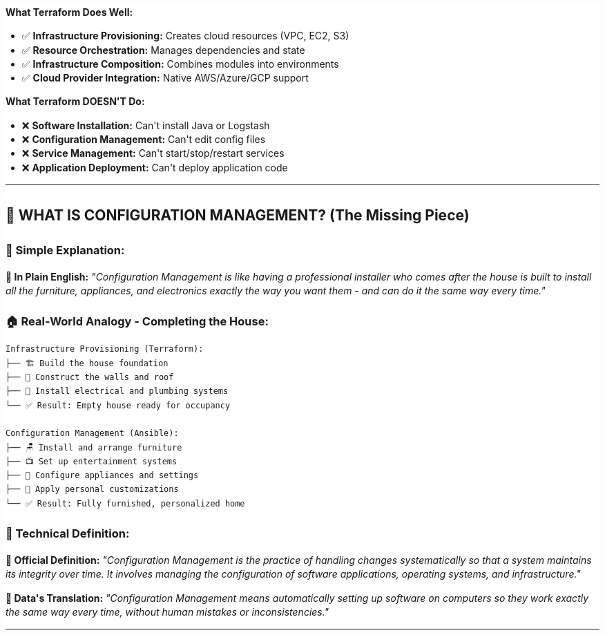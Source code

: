 **What Terraform Does Well:**
- ✅ **Infrastructure Provisioning:** Creates cloud resources (VPC, EC2, S3)
- ✅ **Resource Orchestration:** Manages dependencies and state
- ✅ **Infrastructure Composition:** Combines modules into environments
- ✅ **Cloud Provider Integration:** Native AWS/Azure/GCP support

**What Terraform DOESN'T Do:**
- ❌ **Software Installation:** Can't install Java or Logstash
- ❌ **Configuration Management:** Can't edit config files
- ❌ **Service Management:** Can't start/stop/restart services
- ❌ **Application Deployment:** Can't deploy application code

---

## 🤖 **WHAT IS CONFIGURATION MANAGEMENT? (The Missing Piece)**

### **🎯 Simple Explanation:**

**🧠 In Plain English:** 
*"Configuration Management is like having a professional installer who comes after the house is built to install all the furniture, appliances, and electronics exactly the way you want them - and can do it the same way every time."*

### **🏠 Real-World Analogy - Completing the House:**

```
Infrastructure Provisioning (Terraform):
├── 🏗️ Build the house foundation
├── 🧱 Construct the walls and roof
├── 🔌 Install electrical and plumbing systems
└── ✅ Result: Empty house ready for occupancy

Configuration Management (Ansible):
├── 🪑 Install and arrange furniture
├── 📺 Set up entertainment systems
├── 🔧 Configure appliances and settings
├── 🎨 Apply personal customizations
└── ✅ Result: Fully furnished, personalized home
```

### **🔬 Technical Definition:**

**📖 Official Definition:** 
*"Configuration Management is the practice of handling changes systematically so that a system maintains its integrity over time. It involves managing the configuration of software applications, operating systems, and infrastructure."*

**🤖 Data's Translation:**
*"Configuration Management means automatically setting up software on computers so they work exactly the same way every time, without human mistakes or inconsistencies."*

---
